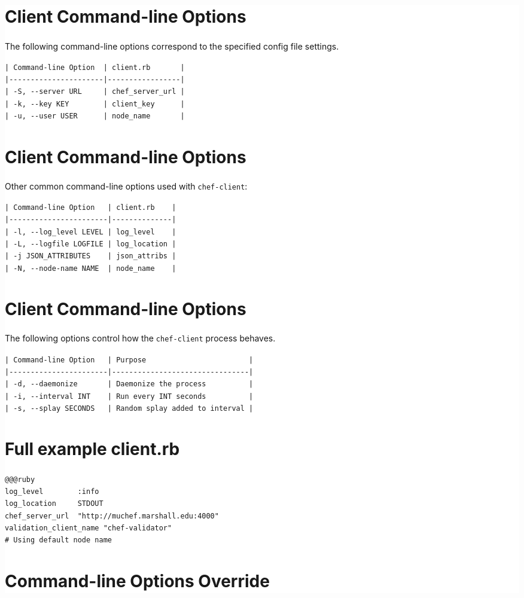 # Client Command-line Options

The following command-line options correspond to the specified config file settings.

    | Command-line Option  | client.rb       |
    |----------------------|-----------------|
    | -S, --server URL     | chef_server_url |
    | -k, --key KEY        | client_key      |
    | -u, --user USER      | node_name       |

# Client Command-line Options

Other common command-line options used with `chef-client`:

    | Command-line Option   | client.rb    |
    |-----------------------|--------------|
    | -l, --log_level LEVEL | log_level    |
    | -L, --logfile LOGFILE | log_location |
    | -j JSON_ATTRIBUTES    | json_attribs |
    | -N, --node-name NAME  | node_name    |

# Client Command-line Options

The following options control how the `chef-client` process behaves.

    | Command-line Option   | Purpose                        |
    |-----------------------|--------------------------------|
    | -d, --daemonize       | Daemonize the process          |
    | -i, --interval INT    | Run every INT seconds          |
    | -s, --splay SECONDS   | Random splay added to interval |

# Full example client.rb

    @@@ruby
    log_level        :info
    log_location     STDOUT
    chef_server_url  "http://muchef.marshall.edu:4000"
    validation_client_name "chef-validator"
    # Using default node name

# Command-line Options Override
